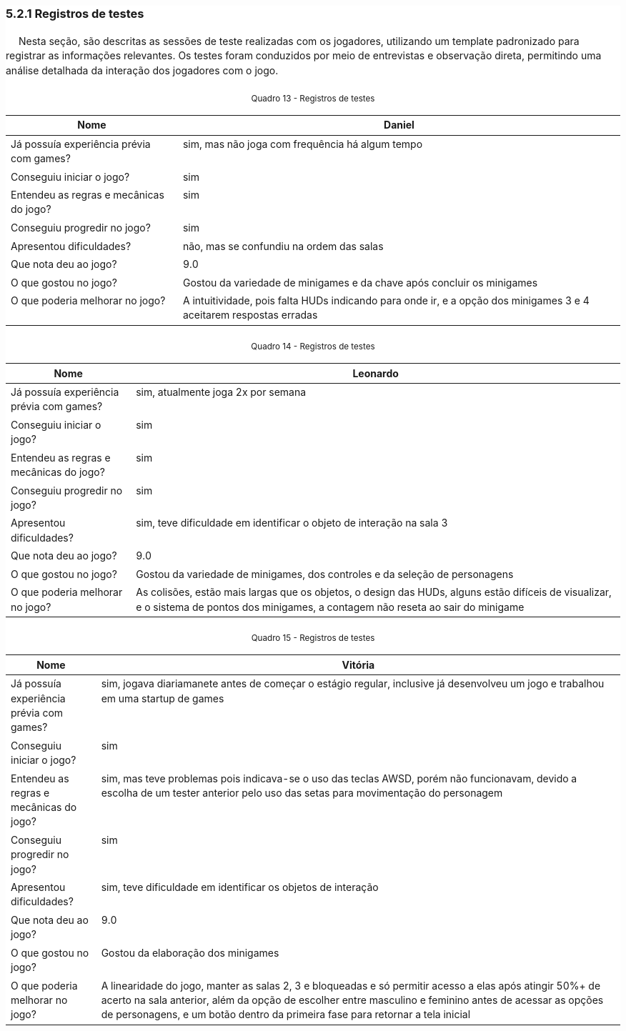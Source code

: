 ### 5.2.1 Registros de testes

&emsp; Nesta seção, são descritas as sessões de teste realizadas com os jogadores, utilizando um template padronizado para registrar as informações relevantes. Os testes foram conduzidos por meio de entrevistas e observação direta, permitindo uma análise detalhada da interação dos jogadores com o jogo.

<div align="center">
<sub>Quadro 13 - Registros de testes </sub>
</div>

Nome | Daniel 
--- | ---
Já possuía experiência prévia com games? | sim, mas não joga com frequência há algum tempo
Conseguiu iniciar o jogo? | sim
Entendeu as regras e mecânicas do jogo? | sim
Conseguiu progredir no jogo? | sim  
Apresentou dificuldades? | não, mas se confundiu na ordem das salas
Que nota deu ao jogo? | 9.0
O que gostou no jogo? | Gostou da variedade de minigames e da chave após concluir os minigames
O que poderia melhorar no jogo? | A intuitividade, pois falta HUDs indicando para onde ir, e a opção dos minigames 3 e 4 aceitarem respostas erradas

<div align="center">
<sub>Quadro 14 - Registros de testes </sub>
</div>

Nome | Leonardo 
--- | ---
Já possuía experiência prévia com games? | sim, atualmente joga 2x por semana
Conseguiu iniciar o jogo? | sim
Entendeu as regras e mecânicas do jogo? | sim
Conseguiu progredir no jogo? | sim
Apresentou dificuldades? | sim, teve dificuldade em identificar o objeto de interação na sala 3
Que nota deu ao jogo? | 9.0
O que gostou no jogo? | Gostou da variedade de minigames, dos controles e da seleção de personagens
O que poderia melhorar no jogo? | As colisões, estão mais largas que os objetos, o design das HUDs, alguns estão difíceis de visualizar, e o sistema de pontos dos minigames, a contagem não reseta ao sair do minigame

<div align="center">
<sub>Quadro 15 - Registros de testes </sub>
</div>

Nome | Vitória 
--- | ---
Já possuía experiência prévia com games? | sim, jogava diariamanete antes de começar o estágio regular, inclusive já desenvolveu um jogo e trabalhou em uma startup de games
Conseguiu iniciar o jogo? | sim
Entendeu as regras e mecânicas do jogo? | sim, mas teve problemas pois indicava-se o uso das teclas AWSD, porém não funcionavam, devido a escolha de um tester anterior pelo uso das setas para movimentação do personagem
Conseguiu progredir no jogo? | sim
Apresentou dificuldades? | sim, teve dificuldade em identificar os objetos de interação
Que nota deu ao jogo? | 9.0
O que gostou no jogo? | Gostou da elaboração dos minigames
O que poderia melhorar no jogo? | A linearidade do jogo, manter as salas 2, 3 e bloqueadas e só permitir acesso a elas após atingir 50%+ de acerto na sala anterior, além da opção de escolher entre masculino e feminino antes de acessar as opções de personagens, e um botão dentro da primeira fase para retornar a tela inicial
